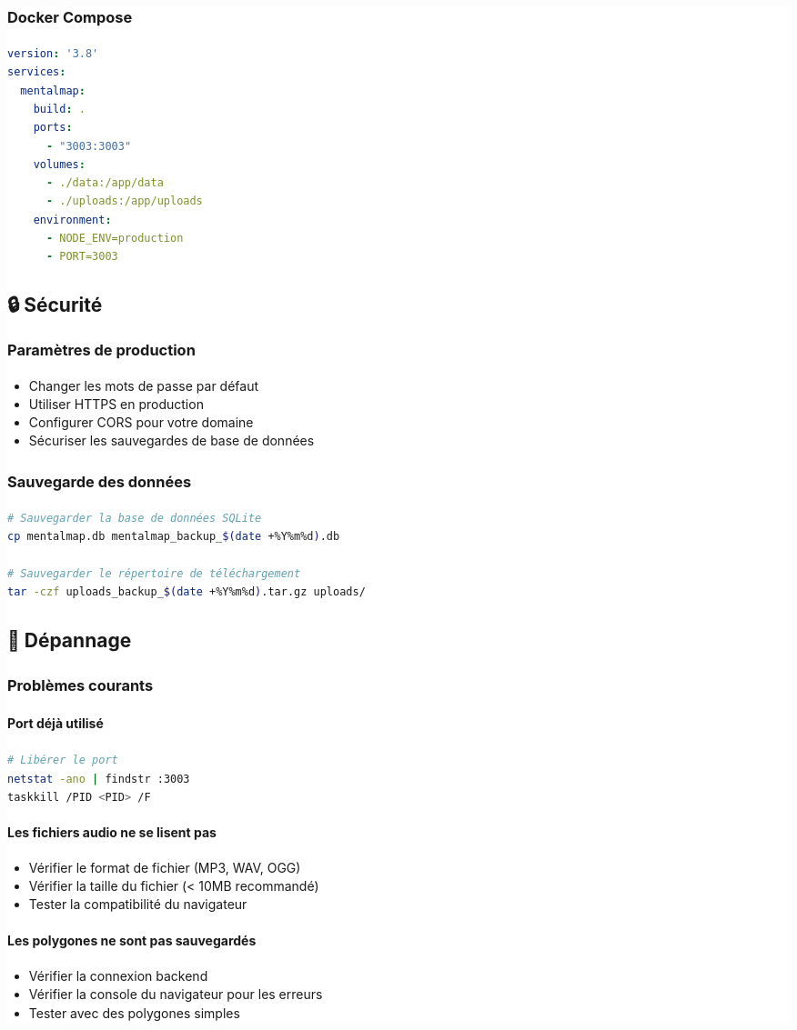 ### **Docker Compose**
```yaml
version: '3.8'
services:
  mentalmap:
    build: .
    ports:
      - "3003:3003"
    volumes:
      - ./data:/app/data
      - ./uploads:/app/uploads
    environment:
      - NODE_ENV=production
      - PORT=3003
```

## 🔒 Sécurité

### **Paramètres de production**
- Changer les mots de passe par défaut
- Utiliser HTTPS en production
- Configurer CORS pour votre domaine
- Sécuriser les sauvegardes de base de données

### **Sauvegarde des données**
```bash
# Sauvegarder la base de données SQLite
cp mentalmap.db mentalmap_backup_$(date +%Y%m%d).db

# Sauvegarder le répertoire de téléchargement
tar -czf uploads_backup_$(date +%Y%m%d).tar.gz uploads/
```

## 🐛 Dépannage

### **Problèmes courants**

#### **Port déjà utilisé**
```bash
# Libérer le port
netstat -ano | findstr :3003
taskkill /PID <PID> /F
```

#### **Les fichiers audio ne se lisent pas**
- Vérifier le format de fichier (MP3, WAV, OGG)
- Vérifier la taille du fichier (< 10MB recommandé)
- Tester la compatibilité du navigateur

#### **Les polygones ne sont pas sauvegardés**
- Vérifier la connexion backend
- Vérifier la console du navigateur pour les erreurs
- Tester avec des polygones simples
